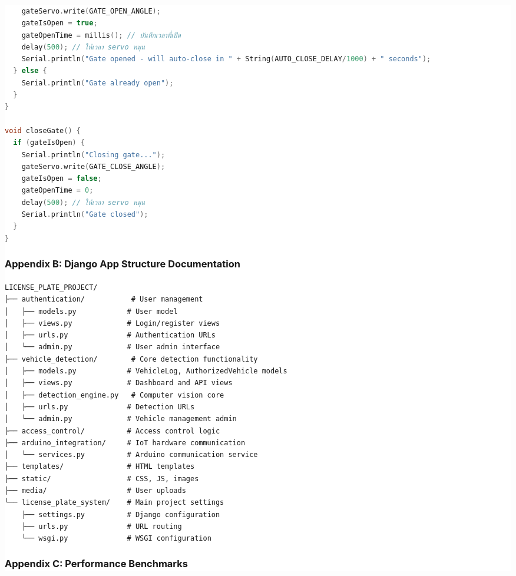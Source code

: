 ```cpp
    gateServo.write(GATE_OPEN_ANGLE);
    gateIsOpen = true;
    gateOpenTime = millis(); // บันทึกเวลาที่เปิด
    delay(500); // ให้เวลา servo หมุน
    Serial.println("Gate opened - will auto-close in " + String(AUTO_CLOSE_DELAY/1000) + " seconds");
  } else {
    Serial.println("Gate already open");
  }
}

void closeGate() {
  if (gateIsOpen) {
    Serial.println("Closing gate...");
    gateServo.write(GATE_CLOSE_ANGLE);
    gateIsOpen = false;
    gateOpenTime = 0;
    delay(500); // ให้เวลา servo หมุน
    Serial.println("Gate closed");
  }
}
```

### **Appendix B: Django App Structure Documentation**

```
LICENSE_PLATE_PROJECT/
├── authentication/           # User management
│   ├── models.py            # User model
│   ├── views.py             # Login/register views
│   ├── urls.py              # Authentication URLs
│   └── admin.py             # User admin interface
├── vehicle_detection/        # Core detection functionality
│   ├── models.py            # VehicleLog, AuthorizedVehicle models
│   ├── views.py             # Dashboard and API views
│   ├── detection_engine.py   # Computer vision core
│   ├── urls.py              # Detection URLs
│   └── admin.py             # Vehicle management admin
├── access_control/          # Access control logic
├── arduino_integration/     # IoT hardware communication
│   └── services.py          # Arduino communication service
├── templates/               # HTML templates
├── static/                  # CSS, JS, images
├── media/                   # User uploads
└── license_plate_system/    # Main project settings
    ├── settings.py          # Django configuration
    ├── urls.py              # URL routing
    └── wsgi.py              # WSGI configuration
```

### **Appendix C: Performance Benchmarks**
